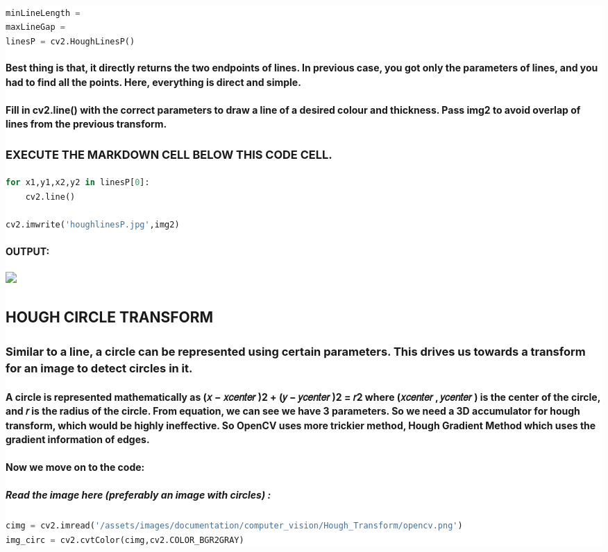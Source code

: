 
```python
minLineLength =
maxLineGap =
linesP = cv2.HoughLinesP()
```

#### Best thing is that, it directly returns the two endpoints of lines. In previous case, you got only the parameters of lines, and you had to find all the points. Here, everything is direct and simple.
#### Fill in cv2.line() with the correct parameters to draw a line of a desired colour and thickness. Pass img2 to avoid overlap of lines from the previous transform.

### EXECUTE THE MARKDOWN CELL BELOW THIS CODE CELL.


```python
for x1,y1,x2,y2 in linesP[0]:
    cv2.line()

cv2.imwrite('houghlinesP.jpg',img2)
```

#### OUTPUT:
<img src = '/assets/images/documentation/computer_vision/Hough_Transform/houghlinesP.jpg'>

## HOUGH CIRCLE TRANSFORM

### Similar to a line, a circle can be represented using certain parameters. This drives us towards a transform for an image to detect circles in it.

#### A circle is represented mathematically as (𝑥 − 𝑥𝑐𝑒𝑛𝑡𝑒𝑟 )2 + (𝑦 − 𝑦𝑐𝑒𝑛𝑡𝑒𝑟 )2 = 𝑟2 where (𝑥𝑐𝑒𝑛𝑡𝑒𝑟 , 𝑦𝑐𝑒𝑛𝑡𝑒𝑟 ) is the center of the circle, and 𝑟 is the radius of the circle. From equation, we can see we have 3 parameters. So we need a 3D accumulator for hough transform, which would be highly ineffective. So OpenCV uses more trickier method, Hough Gradient Method which uses the gradient information of edges.

#### Now we move on to the code:

##### Read the image here (preferably an image with circles) :


```python
cimg = cv2.imread('/assets/images/documentation/computer_vision/Hough_Transform/opencv.png')
img_circ = cv2.cvtColor(cimg,cv2.COLOR_BGR2GRAY)
```
